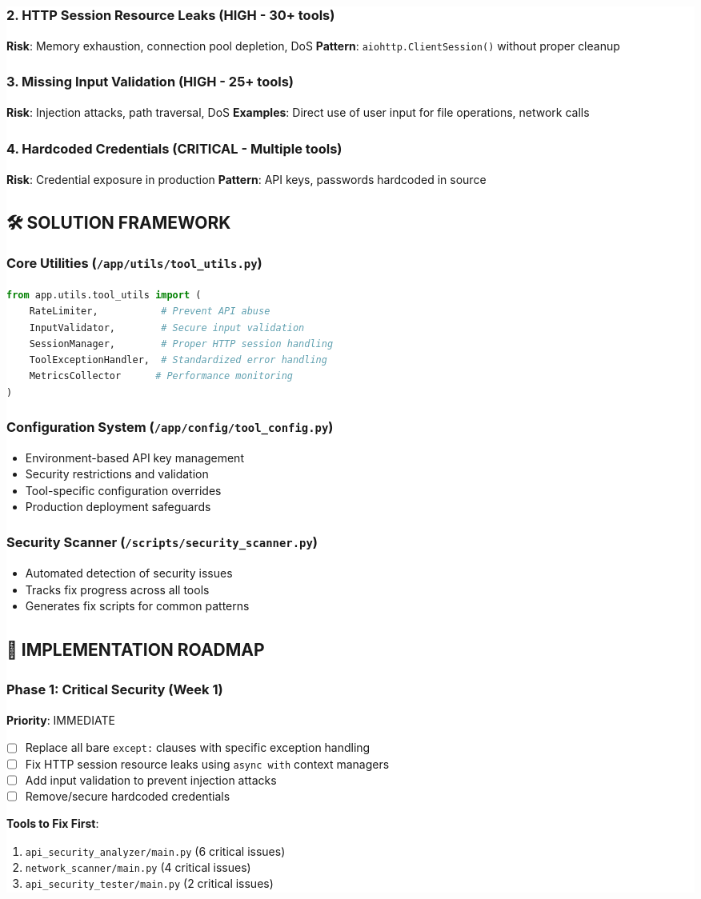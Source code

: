 ### 2. HTTP Session Resource Leaks (HIGH - 30+ tools)
**Risk**: Memory exhaustion, connection pool depletion, DoS
**Pattern**: `aiohttp.ClientSession()` without proper cleanup

### 3. Missing Input Validation (HIGH - 25+ tools)
**Risk**: Injection attacks, path traversal, DoS
**Examples**: Direct use of user input for file operations, network calls

### 4. Hardcoded Credentials (CRITICAL - Multiple tools)
**Risk**: Credential exposure in production
**Pattern**: API keys, passwords hardcoded in source

## 🛠️ SOLUTION FRAMEWORK

### Core Utilities (`/app/utils/tool_utils.py`)
```python
from app.utils.tool_utils import (
    RateLimiter,           # Prevent API abuse
    InputValidator,        # Secure input validation  
    SessionManager,        # Proper HTTP session handling
    ToolExceptionHandler,  # Standardized error handling
    MetricsCollector      # Performance monitoring
)
```

### Configuration System (`/app/config/tool_config.py`)
- Environment-based API key management
- Security restrictions and validation
- Tool-specific configuration overrides
- Production deployment safeguards

### Security Scanner (`/scripts/security_scanner.py`)
- Automated detection of security issues
- Tracks fix progress across all tools
- Generates fix scripts for common patterns

## 📅 IMPLEMENTATION ROADMAP

### Phase 1: Critical Security (Week 1)
**Priority**: IMMEDIATE
- [ ] Replace all bare `except:` clauses with specific exception handling
- [ ] Fix HTTP session resource leaks using `async with` context managers
- [ ] Add input validation to prevent injection attacks
- [ ] Remove/secure hardcoded credentials

**Tools to Fix First**:
1. `api_security_analyzer/main.py` (6 critical issues)
2. `network_scanner/main.py` (4 critical issues)
3. `api_security_tester/main.py` (2 critical issues)
